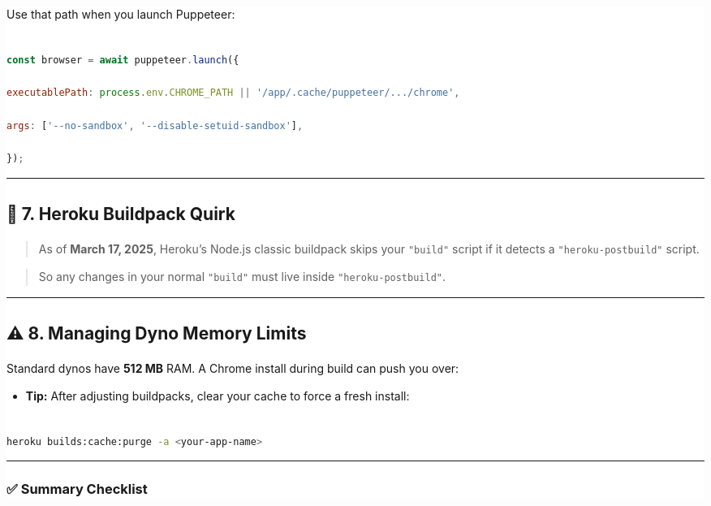   

Use that path when you launch Puppeteer:

  

```js

const browser = await puppeteer.launch({

executablePath: process.env.CHROME_PATH || '/app/.cache/puppeteer/.../chrome',

args: ['--no-sandbox', '--disable-setuid-sandbox'],

});

```

  

---

  

## 📝 7. Heroku Buildpack Quirk

  

> As of **March 17, 2025**, Heroku’s Node.js classic buildpack skips your `"build"` script if it detects a `"heroku-postbuild"` script.

> So any changes in your normal `"build"` must live inside `"heroku-postbuild"`.

  

---

  

## ⚠️ 8. Managing Dyno Memory Limits

  

Standard dynos have **512 MB** RAM. A Chrome install during build can push you over:

  

* **Tip:** After adjusting buildpacks, clear your cache to force a fresh install:

  

```bash

heroku builds:cache:purge -a <your-app-name>

```

  

---

  

### ✅ Summary Checklist

